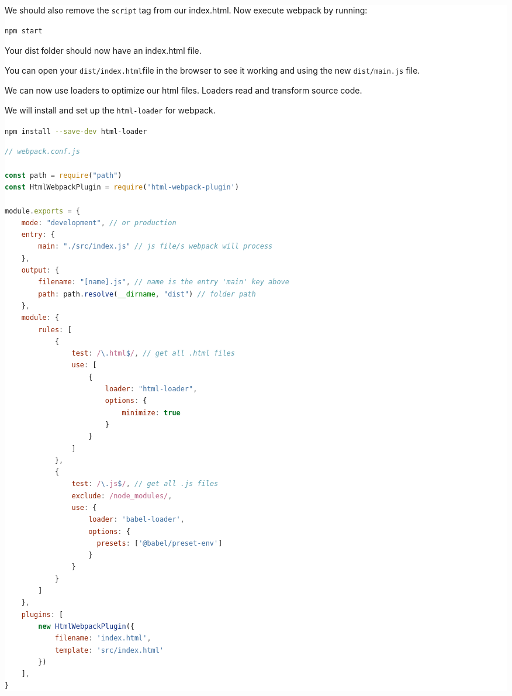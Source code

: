 We should also remove the `script` tag from our index.html.
Now execute webpack by running:

```bash
npm start
```

Your dist folder should now have an index.html file.

You can open your `dist/index.html`file in the browser to see it working and using the new `dist/main.js` file.

We can now use loaders to optimize our html files.
Loaders read and transform source code.

We will install and set up the `html-loader` for webpack.

```bash
npm install --save-dev html-loader
```

```javascript
// webpack.conf.js

const path = require("path")
const HtmlWebpackPlugin = require('html-webpack-plugin')

module.exports = {
    mode: "development", // or production
    entry: {
        main: "./src/index.js" // js file/s webpack will process
    },
    output: {
        filename: "[name].js", // name is the entry 'main' key above
        path: path.resolve(__dirname, "dist") // folder path 
    },
    module: {
        rules: [
            {
                test: /\.html$/, // get all .html files
                use: [
                    {
                        loader: "html-loader",
                        options: { 
                            minimize: true
                        }
                    }
                ]
            },
            {
                test: /\.js$/, // get all .js files
                exclude: /node_modules/,
                use: {
                    loader: 'babel-loader',
                    options: {
                      presets: ['@babel/preset-env']
                    }
                }
            }
        ]
    },
    plugins: [ 
        new HtmlWebpackPlugin({
            filename: 'index.html',
            template: 'src/index.html'
        })
    ],
}
```
